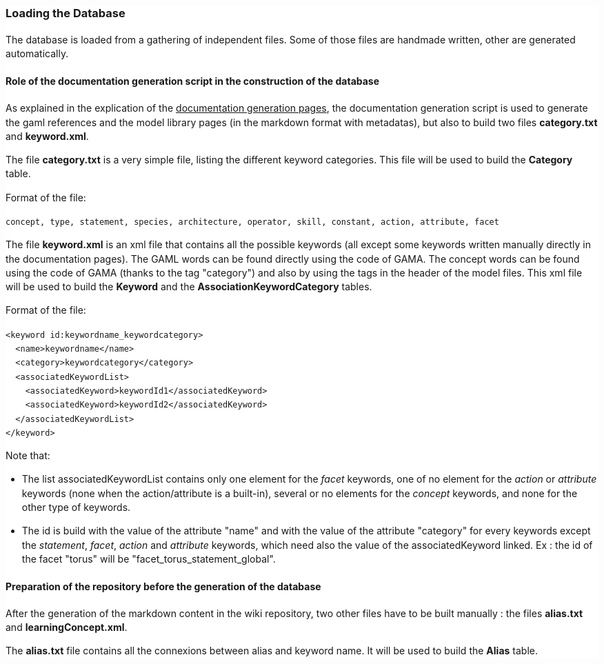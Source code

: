 ### Loading the Database

The database is loaded from a gathering of independent files. Some of those files are handmade written, other are generated automatically.

#### Role of the documentation generation script in the construction of the database

As explained in the explication of the [documentation generation pages](Documentation), the documentation generation script is used to generate the gaml references and the model library pages (in the markdown format with metadatas), but also to build two files **category.txt** and **keyword.xml**.

The file **category.txt** is a very simple file, listing the different keyword categories. This file will be used to build the **Category** table.

Format of the file:
```
concept, type, statement, species, architecture, operator, skill, constant, action, attribute, facet
```

The file **keyword.xml** is an xml file that contains all the possible keywords (all except some keywords written manually directly in the documentation pages). The GAML words can be found directly using the code of GAMA. The concept words can be found using the code of GAMA (thanks to the tag "category") and also by using the tags in the header of the model files. This xml file will be used to build the **Keyword** and the **AssociationKeywordCategory** tables.

Format of the file:
```
<keyword id:keywordname_keywordcategory>
  <name>keywordname</name>
  <category>keywordcategory</category>
  <associatedKeywordList>
    <associatedKeyword>keywordId1</associatedKeyword>
    <associatedKeyword>keywordId2</associatedKeyword>
  </associatedKeywordList>
</keyword>
```

Note that:
* The list associatedKeywordList contains only one element for the _facet_ keywords, one of no element for the _action_ or _attribute_ keywords (none when the action/attribute is a built-in), several or no elements for the _concept_ keywords, and none for the other type of keywords.

* The id is build with the value of the attribute "name" and with the value of the attribute "category" for every keywords except the _statement_, _facet_, _action_ and _attribute_ keywords, which need also the value of the associatedKeyword linked. Ex : the id of the facet "torus" will be "facet_torus_statement_global".

#### Preparation of the repository before the generation of the database

After the generation of the markdown content in the wiki repository, two other files have to be built manually : the files **alias.txt** and **learningConcept.xml**.

The **alias.txt** file contains all the connexions between alias and keyword name. It will be used to build the **Alias** table.
